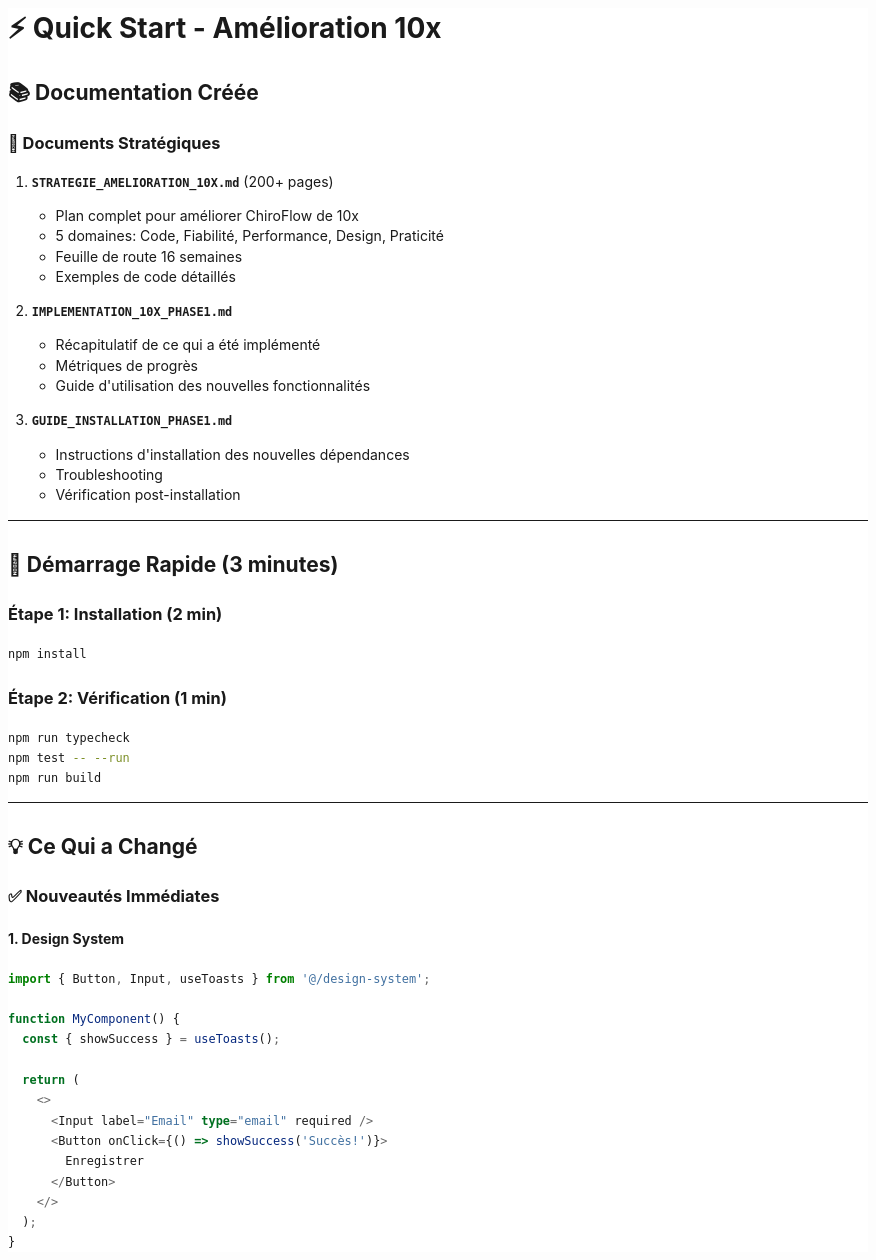 # ⚡ Quick Start - Amélioration 10x

## 📚 Documentation Créée

### 📖 Documents Stratégiques
1. **`STRATEGIE_AMELIORATION_10X.md`** (200+ pages)
   - Plan complet pour améliorer ChiroFlow de 10x
   - 5 domaines: Code, Fiabilité, Performance, Design, Praticité
   - Feuille de route 16 semaines
   - Exemples de code détaillés

2. **`IMPLEMENTATION_10X_PHASE1.md`**
   - Récapitulatif de ce qui a été implémenté
   - Métriques de progrès
   - Guide d'utilisation des nouvelles fonctionnalités

3. **`GUIDE_INSTALLATION_PHASE1.md`**
   - Instructions d'installation des nouvelles dépendances
   - Troubleshooting
   - Vérification post-installation

---

## 🚀 Démarrage Rapide (3 minutes)

### Étape 1: Installation (2 min)
```bash
npm install
```

### Étape 2: Vérification (1 min)
```bash
npm run typecheck
npm test -- --run
npm run build
```

---

## 💡 Ce Qui a Changé

### ✅ Nouveautés Immédiates

#### 1. Design System
```typescript
import { Button, Input, useToasts } from '@/design-system';

function MyComponent() {
  const { showSuccess } = useToasts();

  return (
    <>
      <Input label="Email" type="email" required />
      <Button onClick={() => showSuccess('Succès!')}>
        Enregistrer
      </Button>
    </>
  );
}
```
